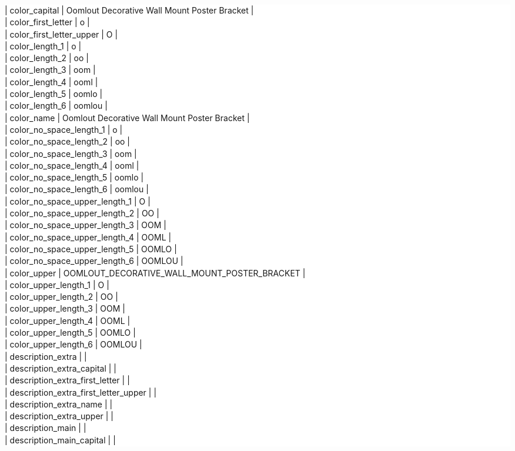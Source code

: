 | color_capital | Oomlout Decorative Wall Mount Poster Bracket |  
| color_first_letter | o |  
| color_first_letter_upper | O |  
| color_length_1 | o |  
| color_length_2 | oo |  
| color_length_3 | oom |  
| color_length_4 | ooml |  
| color_length_5 | oomlo |  
| color_length_6 | oomlou |  
| color_name | Oomlout Decorative Wall Mount Poster Bracket |  
| color_no_space_length_1 | o |  
| color_no_space_length_2 | oo |  
| color_no_space_length_3 | oom |  
| color_no_space_length_4 | ooml |  
| color_no_space_length_5 | oomlo |  
| color_no_space_length_6 | oomlou |  
| color_no_space_upper_length_1 | O |  
| color_no_space_upper_length_2 | OO |  
| color_no_space_upper_length_3 | OOM |  
| color_no_space_upper_length_4 | OOML |  
| color_no_space_upper_length_5 | OOMLO |  
| color_no_space_upper_length_6 | OOMLOU |  
| color_upper | OOMLOUT_DECORATIVE_WALL_MOUNT_POSTER_BRACKET |  
| color_upper_length_1 | O |  
| color_upper_length_2 | OO |  
| color_upper_length_3 | OOM |  
| color_upper_length_4 | OOML |  
| color_upper_length_5 | OOMLO |  
| color_upper_length_6 | OOMLOU |  
| description_extra |  |  
| description_extra_capital |  |  
| description_extra_first_letter |  |  
| description_extra_first_letter_upper |  |  
| description_extra_name |  |  
| description_extra_upper |  |  
| description_main |  |  
| description_main_capital |  |  